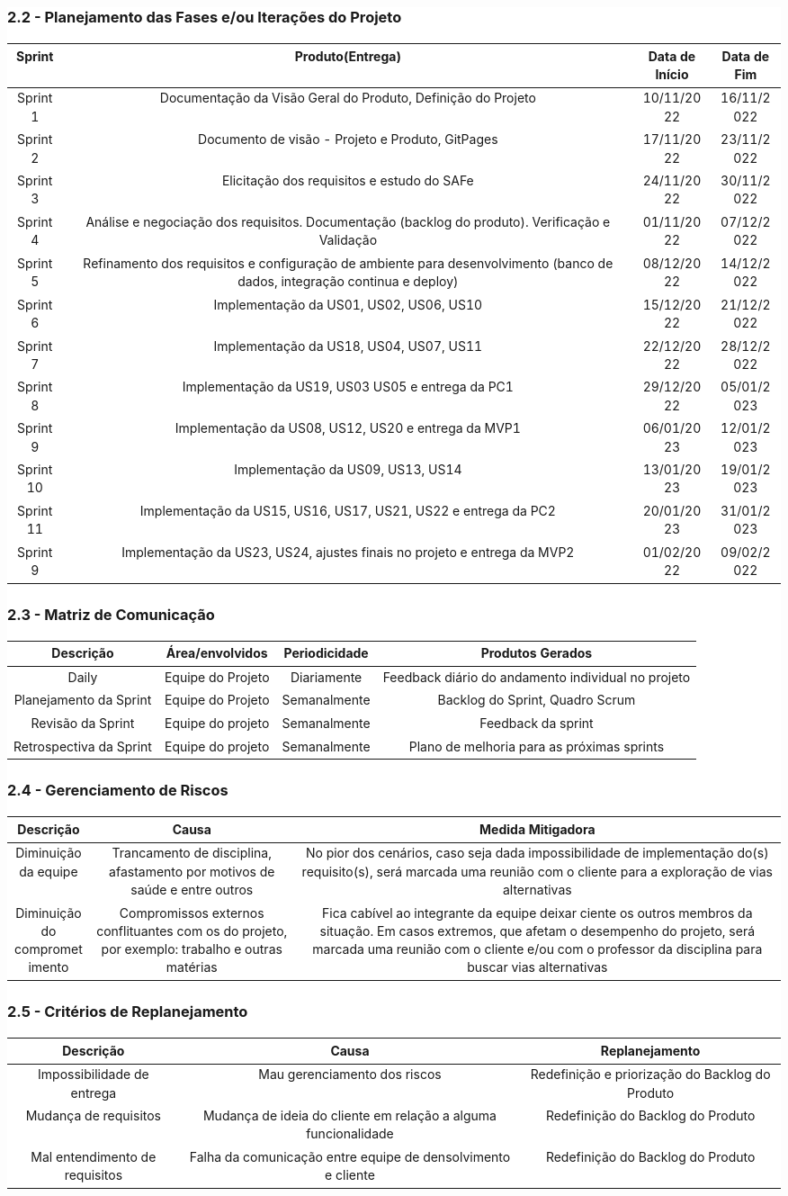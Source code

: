 ### 2.2 - Planejamento das Fases e/ou Iterações do Projeto
|Sprint|Produto(Entrega)|Data de Início|Data de Fim|
|:-----:|:------:|:------:|:------:|
|Sprint 1|Documentação da Visão Geral do Produto, Definição do Projeto|10/11/2022|16/11/2022|
|Sprint 2|Documento de visão - Projeto e Produto, GitPages|17/11/2022|23/11/2022|
|Sprint 3|Elicitação dos requisitos e estudo do SAFe|24/11/2022|30/11/2022|
|Sprint 4|Análise e negociação dos requisitos. Documentação (backlog do produto). Verificação e Validação|01/11/2022|07/12/2022|
|Sprint 5|Refinamento dos requisitos e configuração de ambiente para desenvolvimento (banco de dados, integração continua e deploy)|08/12/2022|14/12/2022|
|Sprint 6| Implementação da US01, US02, US06, US10 |15/12/2022|21/12/2022|
|Sprint 7|Implementação da US18, US04, US07, US11 |22/12/2022|28/12/2022|
|Sprint 8|Implementação da US19, US03 US05 e entrega da PC1|29/12/2022|05/01/2023|
|Sprint 9|Implementação da US08, US12, US20 e entrega da MVP1|06/01/2023|12/01/2023|
|Sprint 10|Implementação da US09, US13, US14|13/01/2023|19/01/2023|
|Sprint 11|Implementação da US15, US16, US17, US21, US22 e entrega da PC2|20/01/2023|31/01/2023|
|Sprint 9|Implementação da US23, US24, ajustes finais no projeto e entrega da MVP2|01/02/2022|09/02/2022|

### 2.3 - Matriz de Comunicação
|Descrição|Área/envolvidos|Periodicidade|Produtos Gerados|
|:-----:|:------:|:------:|:------:|
|Daily|Equipe do Projeto|Diariamente|Feedback diário do andamento individual no projeto|
|Planejamento da Sprint|Equipe do Projeto|Semanalmente|Backlog do Sprint, Quadro Scrum|
|Revisão da Sprint|Equipe do projeto|Semanalmente|Feedback da sprint|
|Retrospectiva da Sprint|Equipe do projeto|Semanalmente|Plano de melhoria para as próximas sprints|

### 2.4 - Gerenciamento de Riscos
|Descrição|Causa|Medida Mitigadora|
|:-----:|:------:|:------:|
|Diminuição da equipe|Trancamento de disciplina, afastamento por motivos de saúde e entre outros|No pior dos cenários, caso seja dada impossibilidade de implementação do(s) requisito(s), será marcada uma reunião com o cliente para a exploração de vias alternativas|
|Diminuição do comprometimento|Compromissos externos conflituantes com os do projeto, por exemplo: trabalho e outras matérias|Fica cabível ao integrante da equipe deixar ciente os outros membros da situação.  Em casos extremos, que afetam o desempenho do projeto, será marcada uma reunião com o cliente e/ou com o professor da disciplina para buscar vias alternativas|

### 2.5 - Critérios de Replanejamento
|Descrição|Causa|Replanejamento|
|:-----:|:------:|:------:|
|Impossibilidade de entrega|Mau gerenciamento dos riscos|Redefinição e priorização do Backlog do Produto|
|Mudança de requisitos|Mudança de ideia do cliente em relação a alguma funcionalidade|Redefinição do Backlog do Produto|
|Mal entendimento de requisitos|Falha da comunicação entre equipe de densolvimento e cliente|Redefinição do Backlog do Produto|
